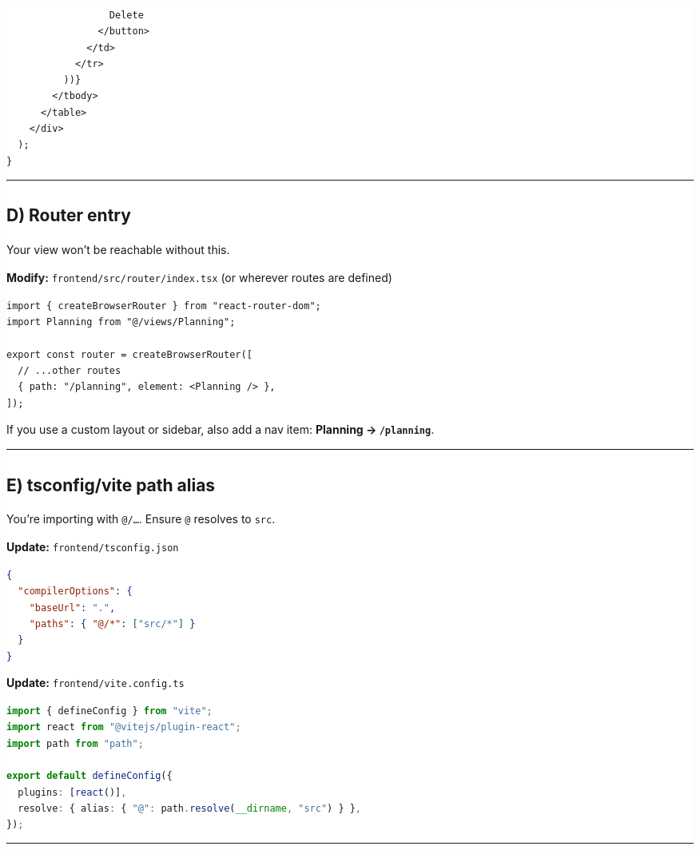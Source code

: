 ```tsx
                  Delete
                </button>
              </td>
            </tr>
          ))}
        </tbody>
      </table>
    </div>
  );
}
```

---

## D) Router entry

Your view won’t be reachable without this.

**Modify:** `frontend/src/router/index.tsx` (or wherever routes are defined)

```tsx
import { createBrowserRouter } from "react-router-dom";
import Planning from "@/views/Planning";

export const router = createBrowserRouter([
  // ...other routes
  { path: "/planning", element: <Planning /> },
]);
```

If you use a custom layout or sidebar, also add a nav item: **Planning → `/planning`**.

---

## E) tsconfig/vite path alias

You’re importing with `@/…`. Ensure `@` resolves to `src`.

**Update:** `frontend/tsconfig.json`

```json
{
  "compilerOptions": {
    "baseUrl": ".",
    "paths": { "@/*": ["src/*"] }
  }
}
```

**Update:** `frontend/vite.config.ts`

```ts
import { defineConfig } from "vite";
import react from "@vitejs/plugin-react";
import path from "path";

export default defineConfig({
  plugins: [react()],
  resolve: { alias: { "@": path.resolve(__dirname, "src") } },
});
```

---